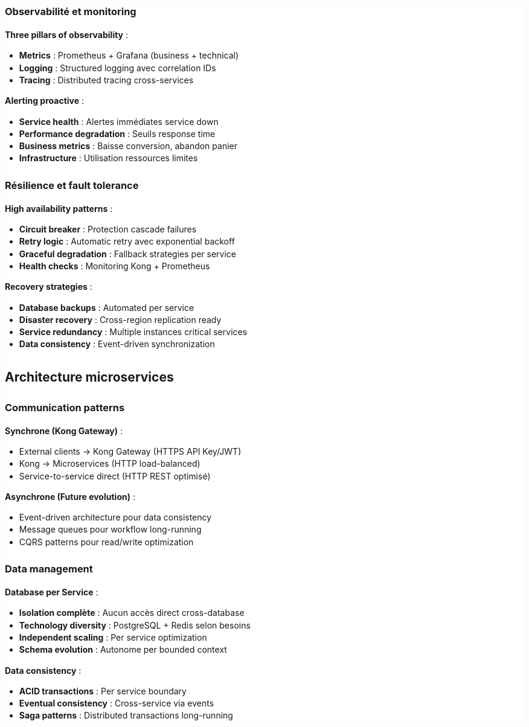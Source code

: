 ### Observabilité et monitoring

**Three pillars of observability** :
- **Metrics** : Prometheus + Grafana (business + technical)
- **Logging** : Structured logging avec correlation IDs
- **Tracing** : Distributed tracing cross-services

**Alerting proactive** :
- **Service health** : Alertes immédiates service down
- **Performance degradation** : Seuils response time
- **Business metrics** : Baisse conversion, abandon panier
- **Infrastructure** : Utilisation ressources limites

### Résilience et fault tolerance

**High availability patterns** :
- **Circuit breaker** : Protection cascade failures
- **Retry logic** : Automatic retry avec exponential backoff
- **Graceful degradation** : Fallback strategies per service
- **Health checks** : Monitoring Kong + Prometheus

**Recovery strategies** :
- **Database backups** : Automated per service
- **Disaster recovery** : Cross-region replication ready
- **Service redundancy** : Multiple instances critical services
- **Data consistency** : Event-driven synchronization

## Architecture microservices

### Communication patterns

**Synchrone (Kong Gateway)** :
- External clients → Kong Gateway (HTTPS API Key/JWT)
- Kong → Microservices (HTTP load-balanced)
- Service-to-service direct (HTTP REST optimisé)

**Asynchrone (Future evolution)** :
- Event-driven architecture pour data consistency
- Message queues pour workflow long-running
- CQRS patterns pour read/write optimization

### Data management

**Database per Service** :
- **Isolation complète** : Aucun accès direct cross-database
- **Technology diversity** : PostgreSQL + Redis selon besoins
- **Independent scaling** : Per service optimization
- **Schema evolution** : Autonome per bounded context

**Data consistency** :
- **ACID transactions** : Per service boundary
- **Eventual consistency** : Cross-service via events
- **Saga patterns** : Distributed transactions long-running

